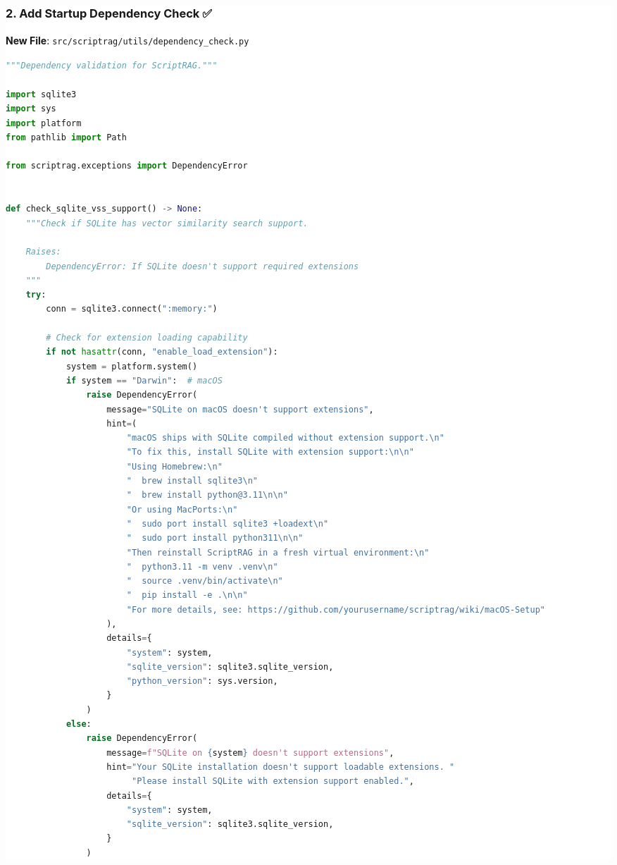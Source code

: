 ```python
```

### 2. Add Startup Dependency Check ✅

**New File**: `src/scriptrag/utils/dependency_check.py`

```python
"""Dependency validation for ScriptRAG."""

import sqlite3
import sys
import platform
from pathlib import Path

from scriptrag.exceptions import DependencyError


def check_sqlite_vss_support() -> None:
    """Check if SQLite has vector similarity search support.

    Raises:
        DependencyError: If SQLite doesn't support required extensions
    """
    try:
        conn = sqlite3.connect(":memory:")

        # Check for extension loading capability
        if not hasattr(conn, "enable_load_extension"):
            system = platform.system()
            if system == "Darwin":  # macOS
                raise DependencyError(
                    message="SQLite on macOS doesn't support extensions",
                    hint=(
                        "macOS ships with SQLite compiled without extension support.\n"
                        "To fix this, install SQLite with extension support:\n\n"
                        "Using Homebrew:\n"
                        "  brew install sqlite3\n"
                        "  brew install python@3.11\n\n"
                        "Or using MacPorts:\n"
                        "  sudo port install sqlite3 +loadext\n"
                        "  sudo port install python311\n\n"
                        "Then reinstall ScriptRAG in a fresh virtual environment:\n"
                        "  python3.11 -m venv .venv\n"
                        "  source .venv/bin/activate\n"
                        "  pip install -e .\n\n"
                        "For more details, see: https://github.com/yourusername/scriptrag/wiki/macOS-Setup"
                    ),
                    details={
                        "system": system,
                        "sqlite_version": sqlite3.sqlite_version,
                        "python_version": sys.version,
                    }
                )
            else:
                raise DependencyError(
                    message=f"SQLite on {system} doesn't support extensions",
                    hint="Your SQLite installation doesn't support loadable extensions. "
                         "Please install SQLite with extension support enabled.",
                    details={
                        "system": system,
                        "sqlite_version": sqlite3.sqlite_version,
                    }
                )
```